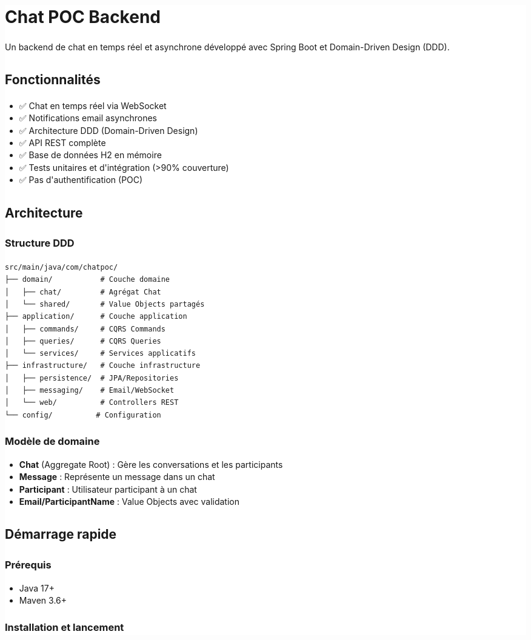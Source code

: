 # Chat POC Backend

Un backend de chat en temps réel et asynchrone développé avec Spring Boot et Domain-Driven Design (DDD).

## Fonctionnalités

- ✅ Chat en temps réel via WebSocket
- ✅ Notifications email asynchrones
- ✅ Architecture DDD (Domain-Driven Design)
- ✅ API REST complète
- ✅ Base de données H2 en mémoire
- ✅ Tests unitaires et d'intégration (>90% couverture)
- ✅ Pas d'authentification (POC)

## Architecture

### Structure DDD

```
src/main/java/com/chatpoc/
├── domain/           # Couche domaine
│   ├── chat/         # Agrégat Chat
│   └── shared/       # Value Objects partagés
├── application/      # Couche application
│   ├── commands/     # CQRS Commands
│   ├── queries/      # CQRS Queries
│   └── services/     # Services applicatifs
├── infrastructure/   # Couche infrastructure
│   ├── persistence/  # JPA/Repositories
│   ├── messaging/    # Email/WebSocket
│   └── web/          # Controllers REST
└── config/          # Configuration
```

### Modèle de domaine

- **Chat** (Aggregate Root) : Gère les conversations et les participants
- **Message** : Représente un message dans un chat
- **Participant** : Utilisateur participant à un chat
- **Email/ParticipantName** : Value Objects avec validation

## Démarrage rapide

### Prérequis

- Java 17+
- Maven 3.6+

### Installation et lancement

